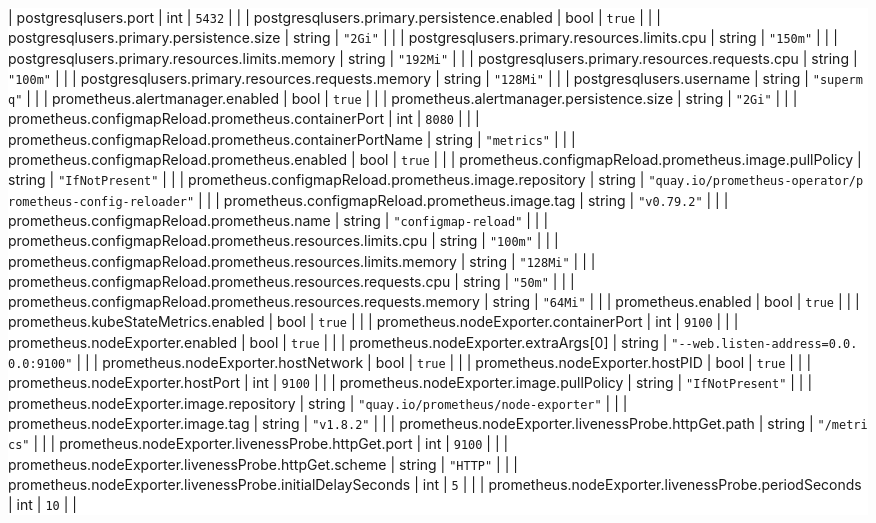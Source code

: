 | postgresqlusers.port                                                | int    | `5432`                                                     |             |
| postgresqlusers.primary.persistence.enabled                         | bool   | `true`                                                     |             |
| postgresqlusers.primary.persistence.size                            | string | `"2Gi"`                                                    |             |
| postgresqlusers.primary.resources.limits.cpu                        | string | `"150m"`                                                   |             |
| postgresqlusers.primary.resources.limits.memory                     | string | `"192Mi"`                                                  |             |
| postgresqlusers.primary.resources.requests.cpu                      | string | `"100m"`                                                   |             |
| postgresqlusers.primary.resources.requests.memory                   | string | `"128Mi"`                                                  |             |
| postgresqlusers.username                                            | string | `"supermq"`                                                |             |
| prometheus.alertmanager.enabled                                     | bool   | `true`                                                     |             |
| prometheus.alertmanager.persistence.size                            | string | `"2Gi"`                                                    |             |
| prometheus.configmapReload.prometheus.containerPort                 | int    | `8080`                                                     |             |
| prometheus.configmapReload.prometheus.containerPortName             | string | `"metrics"`                                                |             |
| prometheus.configmapReload.prometheus.enabled                       | bool   | `true`                                                     |             |
| prometheus.configmapReload.prometheus.image.pullPolicy              | string | `"IfNotPresent"`                                           |             |
| prometheus.configmapReload.prometheus.image.repository              | string | `"quay.io/prometheus-operator/prometheus-config-reloader"` |             |
| prometheus.configmapReload.prometheus.image.tag                     | string | `"v0.79.2"`                                                |             |
| prometheus.configmapReload.prometheus.name                          | string | `"configmap-reload"`                                       |             |
| prometheus.configmapReload.prometheus.resources.limits.cpu          | string | `"100m"`                                                   |             |
| prometheus.configmapReload.prometheus.resources.limits.memory       | string | `"128Mi"`                                                  |             |
| prometheus.configmapReload.prometheus.resources.requests.cpu        | string | `"50m"`                                                    |             |
| prometheus.configmapReload.prometheus.resources.requests.memory     | string | `"64Mi"`                                                   |             |
| prometheus.enabled                                                  | bool   | `true`                                                     |             |
| prometheus.kubeStateMetrics.enabled                                 | bool   | `true`                                                     |             |
| prometheus.nodeExporter.containerPort                               | int    | `9100`                                                     |             |
| prometheus.nodeExporter.enabled                                     | bool   | `true`                                                     |             |
| prometheus.nodeExporter.extraArgs[0]                                | string | `"--web.listen-address=0.0.0.0:9100"`                      |             |
| prometheus.nodeExporter.hostNetwork                                 | bool   | `true`                                                     |             |
| prometheus.nodeExporter.hostPID                                     | bool   | `true`                                                     |             |
| prometheus.nodeExporter.hostPort                                    | int    | `9100`                                                     |             |
| prometheus.nodeExporter.image.pullPolicy                            | string | `"IfNotPresent"`                                           |             |
| prometheus.nodeExporter.image.repository                            | string | `"quay.io/prometheus/node-exporter"`                       |             |
| prometheus.nodeExporter.image.tag                                   | string | `"v1.8.2"`                                                 |             |
| prometheus.nodeExporter.livenessProbe.httpGet.path                  | string | `"/metrics"`                                               |             |
| prometheus.nodeExporter.livenessProbe.httpGet.port                  | int    | `9100`                                                     |             |
| prometheus.nodeExporter.livenessProbe.httpGet.scheme                | string | `"HTTP"`                                                   |             |
| prometheus.nodeExporter.livenessProbe.initialDelaySeconds           | int    | `5`                                                        |             |
| prometheus.nodeExporter.livenessProbe.periodSeconds                 | int    | `10`                                                       |             |